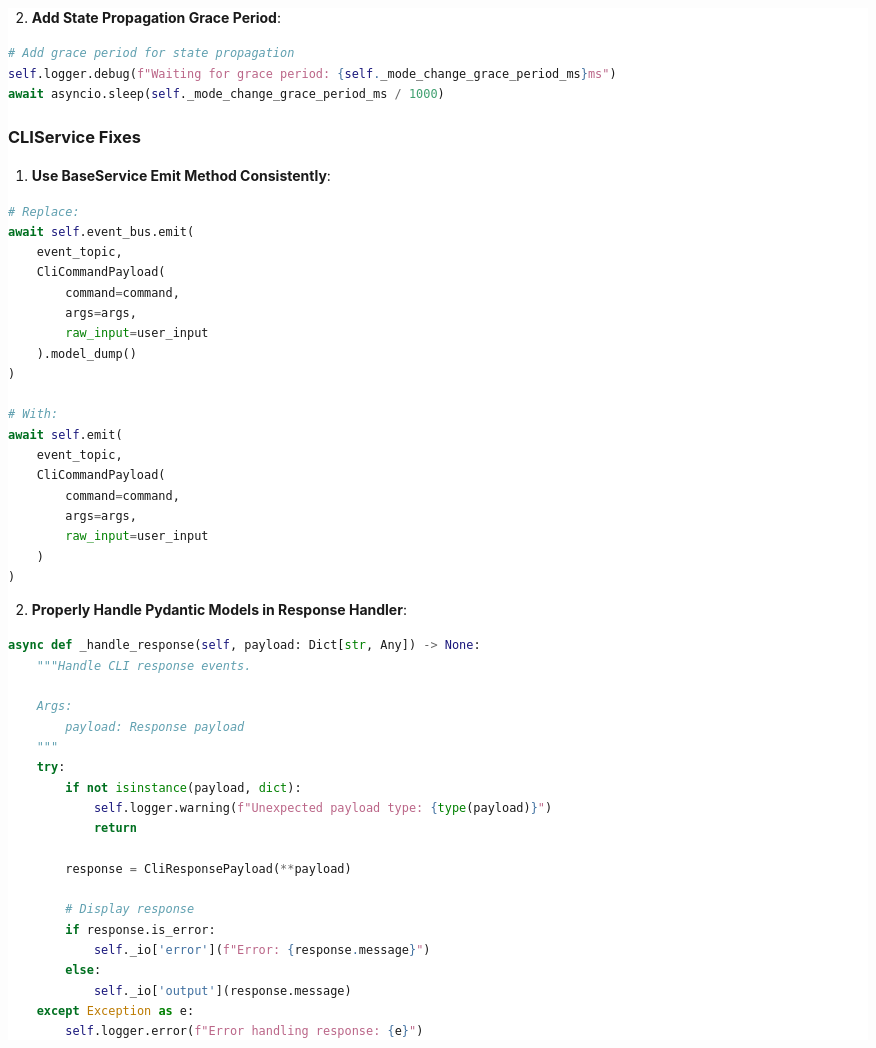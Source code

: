 2. **Add State Propagation Grace Period**:
```python
# Add grace period for state propagation
self.logger.debug(f"Waiting for grace period: {self._mode_change_grace_period_ms}ms")
await asyncio.sleep(self._mode_change_grace_period_ms / 1000)
```

### CLIService Fixes
1. **Use BaseService Emit Method Consistently**:
```python
# Replace:
await self.event_bus.emit(
    event_topic,
    CliCommandPayload(
        command=command,
        args=args,
        raw_input=user_input
    ).model_dump()
)

# With:
await self.emit(
    event_topic,
    CliCommandPayload(
        command=command,
        args=args,
        raw_input=user_input
    )
)
```

2. **Properly Handle Pydantic Models in Response Handler**:
```python
async def _handle_response(self, payload: Dict[str, Any]) -> None:
    """Handle CLI response events.
    
    Args:
        payload: Response payload
    """
    try:
        if not isinstance(payload, dict):
            self.logger.warning(f"Unexpected payload type: {type(payload)}")
            return
            
        response = CliResponsePayload(**payload)
                
        # Display response
        if response.is_error:
            self._io['error'](f"Error: {response.message}")
        else:
            self._io['output'](response.message)
    except Exception as e:
        self.logger.error(f"Error handling response: {e}")
```
